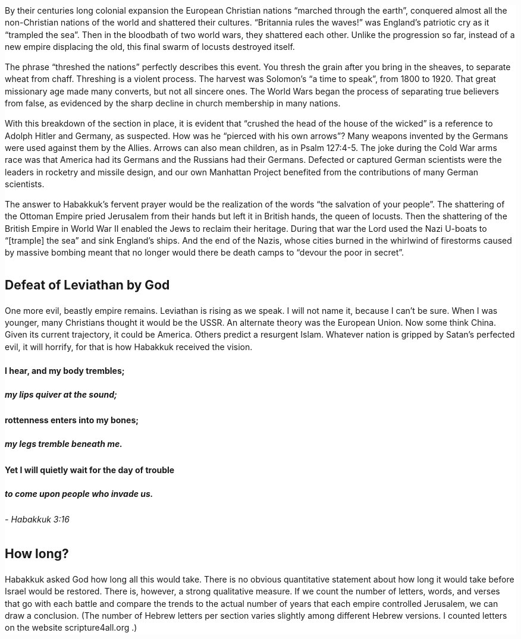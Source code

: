By their centuries long colonial expansion the European Christian nations “marched through the earth”, conquered almost all the non-Christian nations of the world and shattered their cultures. “Britannia rules the waves!” was England’s patriotic cry as it “trampled the sea”. Then in the bloodbath of two world wars, they shattered each other. Unlike the progression so far, instead of a new empire displacing the old, this final swarm of locusts destroyed itself.

The phrase “threshed the nations” perfectly describes this event. You thresh the grain after you bring in the sheaves, to separate wheat from chaff. Threshing is a violent process. The harvest was Solomon’s “a time to speak”, from 1800 to 1920. That great missionary age made many converts, but not all sincere ones. The World Wars began the process of separating true believers from false, as evidenced by the sharp decline in church membership in many nations.

With this breakdown of the section in place, it is evident that “crushed the head of the house of the wicked” is a reference to Adolph Hitler and Germany, as suspected. How was he “pierced with his own arrows”? Many weapons invented by the Germans were used against them by the Allies. Arrows can also mean children, as in Psalm 127:4-5. The joke during the Cold War arms race was that America had its Germans and the Russians had their Germans. Defected or captured German scientists were the leaders in rocketry and missile design, and our own Manhattan Project benefited from the contributions of many German scientists.

The answer to Habakkuk’s fervent prayer would be the realization of the words “the salvation of your people”. The shattering of the Ottoman Empire pried Jerusalem from their hands but left it in British hands, the queen of locusts. Then the shattering of the British Empire in World War II enabled the Jews to reclaim their heritage. During that war the Lord used the Nazi U-boats to “[trample] the sea” and sink England’s ships. And the end of the Nazis, whose cities burned in the whirlwind of firestorms caused by massive bombing meant that no longer would there be death camps to “devour the poor in secret”.

## Defeat of Leviathan by God

One more evil, beastly empire remains. Leviathan is rising as we speak. I will not name it, because I can’t be sure. When I was younger, many Christians thought it would be the USSR. An alternate theory was the European Union. Now some think China. Given its current trajectory, it could be America. Others predict a resurgent Islam. Whatever nation is gripped by Satan’s perfected evil, it will horrify, for that is how Habakkuk received the vision.

#### I hear, and my body trembles;
##### my lips quiver at the sound;
#### rottenness enters into my bones;
##### my legs tremble beneath me.
#### Yet I will quietly wait for the day of trouble
##### to come upon people who invade us. 
###### - Habakkuk 3:16

## How long?

Habakkuk asked God how long all this would take. There is no obvious quantitative statement about how long it would take before Israel would be restored. There is, however, a strong qualitative measure. If we count the number of letters, words, and verses that go with each battle and compare the trends to the actual number of years that each empire controlled Jerusalem, we can draw a conclusion. (The number of Hebrew letters per section varies slightly among different Hebrew versions. I counted letters on the website scripture4all.org .)
